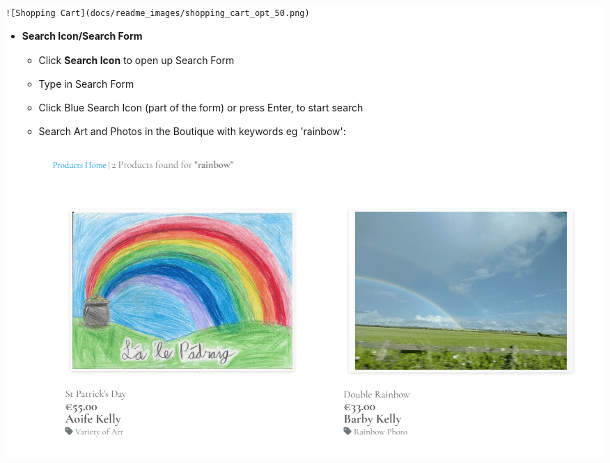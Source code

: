     ![Shopping Cart](docs/readme_images/shopping_cart_opt_50.png)


- **Search Icon/Search Form**
  - Click **Search Icon** to open up Search Form
  - Type in Search Form
  - Click Blue Search Icon (part of the form) or press Enter, to start search
  - Search Art and Photos in the Boutique with keywords eg 'rainbow':

    ![Search results for 'Rainbow'](docs/readme_images/search_results_rainbow_opt_50.png)
